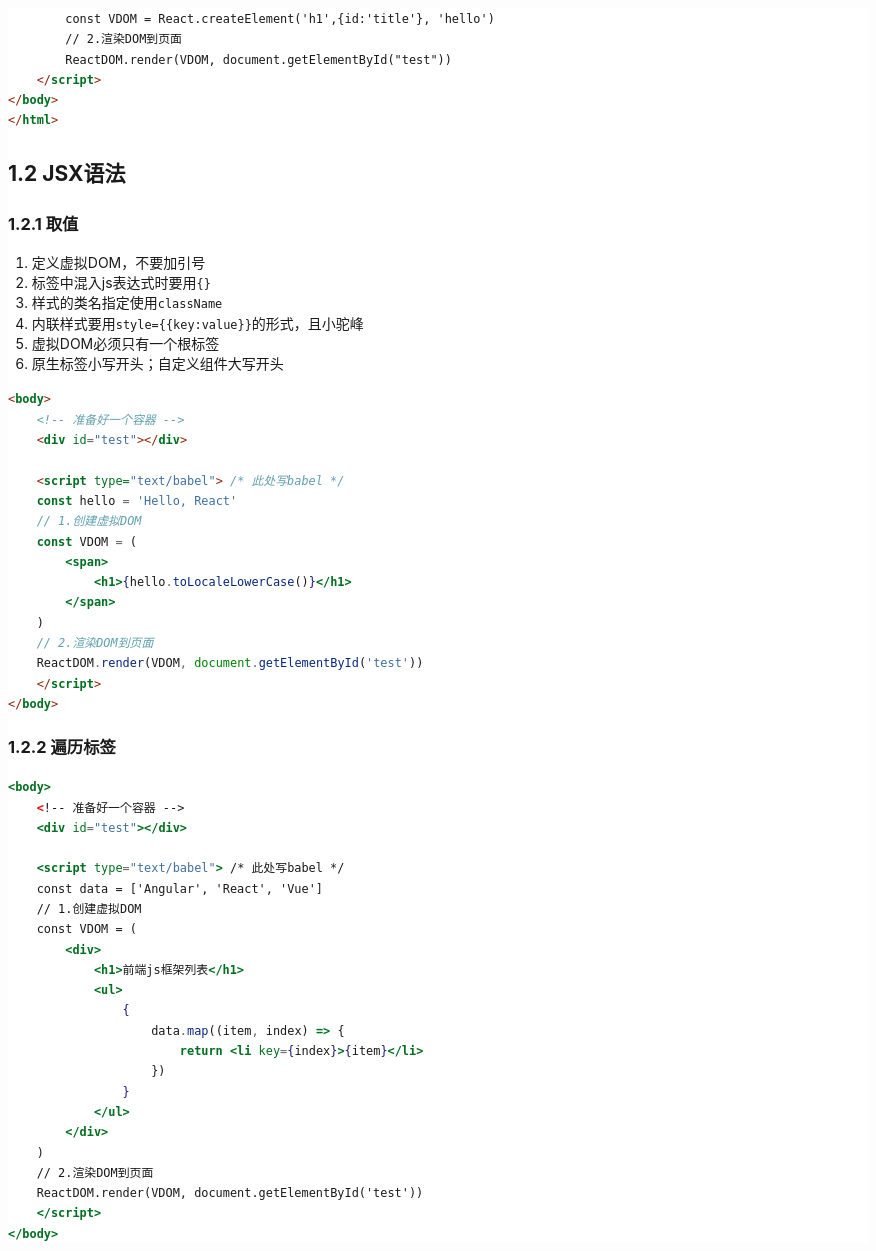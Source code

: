 ```html
        const VDOM = React.createElement('h1',{id:'title'}, 'hello')
        // 2.渲染DOM到页面
        ReactDOM.render(VDOM, document.getElementById("test"))
    </script>
</body>
</html>
```

## 1.2 JSX语法

### 1.2.1 取值

1. 定义虚拟DOM，不要加引号
2. 标签中混入js表达式时要用`{}`
3. 样式的类名指定使用`className`
4. 内联样式要用`style={{key:value}}`的形式，且小驼峰
5. 虚拟DOM必须只有一个根标签
6. 原生标签小写开头；自定义组件大写开头

```html
<body>
    <!-- 准备好一个容器 -->
    <div id="test"></div>

    <script type="text/babel"> /* 此处写babel */
    const hello = 'Hello, React'
    // 1.创建虚拟DOM
    const VDOM = (
        <span>
            <h1>{hello.toLocaleLowerCase()}</h1>
        </span>
    )
    // 2.渲染DOM到页面
    ReactDOM.render(VDOM, document.getElementById('test'))
    </script>
</body>
```

### 1.2.2 遍历标签

```jsx
<body>
    <!-- 准备好一个容器 -->
    <div id="test"></div>

    <script type="text/babel"> /* 此处写babel */
    const data = ['Angular', 'React', 'Vue']
    // 1.创建虚拟DOM
    const VDOM = (
        <div>
            <h1>前端js框架列表</h1>
            <ul>
                {
                    data.map((item, index) => {
                        return <li key={index}>{item}</li>
                    })
                }
            </ul>
        </div>
    )
    // 2.渲染DOM到页面
    ReactDOM.render(VDOM, document.getElementById('test'))
    </script>
</body>
```